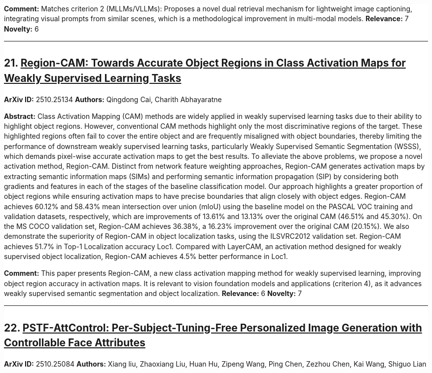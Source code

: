 **Comment:** Matches criterion 2 (MLLMs/VLLMs): Proposes a novel dual retrieval mechanism for lightweight image captioning, integrating visual prompts from similar scenes, which is a methodological improvement in multi-modal models.
**Relevance:** 7
**Novelty:** 6

---

## 21. [Region-CAM: Towards Accurate Object Regions in Class Activation Maps for Weakly Supervised Learning Tasks](https://arxiv.org/abs/2510.25134) <a id="link21"></a>
**ArXiv ID:** 2510.25134
**Authors:** Qingdong Cai, Charith Abhayaratne

**Abstract:**  Class Activation Mapping (CAM) methods are widely applied in weakly supervised learning tasks due to their ability to highlight object regions. However, conventional CAM methods highlight only the most discriminative regions of the target. These highlighted regions often fail to cover the entire object and are frequently misaligned with object boundaries, thereby limiting the performance of downstream weakly supervised learning tasks, particularly Weakly Supervised Semantic Segmentation (WSSS), which demands pixel-wise accurate activation maps to get the best results. To alleviate the above problems, we propose a novel activation method, Region-CAM. Distinct from network feature weighting approaches, Region-CAM generates activation maps by extracting semantic information maps (SIMs) and performing semantic information propagation (SIP) by considering both gradients and features in each of the stages of the baseline classification model. Our approach highlights a greater proportion of object regions while ensuring activation maps to have precise boundaries that align closely with object edges. Region-CAM achieves 60.12% and 58.43% mean intersection over union (mIoU) using the baseline model on the PASCAL VOC training and validation datasets, respectively, which are improvements of 13.61% and 13.13% over the original CAM (46.51% and 45.30%). On the MS COCO validation set, Region-CAM achieves 36.38%, a 16.23% improvement over the original CAM (20.15%). We also demonstrate the superiority of Region-CAM in object localization tasks, using the ILSVRC2012 validation set. Region-CAM achieves 51.7% in Top-1 Localization accuracy Loc1. Compared with LayerCAM, an activation method designed for weakly supervised object localization, Region-CAM achieves 4.5% better performance in Loc1.

**Comment:** This paper presents Region-CAM, a new class activation mapping method for weakly supervised learning, improving object region accuracy in activation maps. It is relevant to vision foundation models and applications (criterion 4), as it advances weakly supervised semantic segmentation and object localization.
**Relevance:** 6
**Novelty:** 7

---

## 22. [PSTF-AttControl: Per-Subject-Tuning-Free Personalized Image Generation with Controllable Face Attributes](https://arxiv.org/abs/2510.25084) <a id="link22"></a>
**ArXiv ID:** 2510.25084
**Authors:** Xiang liu, Zhaoxiang Liu, Huan Hu, Zipeng Wang, Ping Chen, Zezhou Chen, Kai Wang, Shiguo Lian
